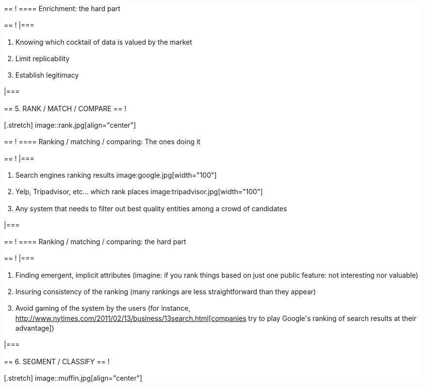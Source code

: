 ==  !
==== Enrichment: the hard part

==  !
|===

1. Knowing which cocktail of data is valued by the market

2. Limit replicability

3. Establish legitimacy

|===


==  5. RANK / MATCH / COMPARE
==  !

[.stretch]
image::rank.jpg[align="center"]


==  !
==== Ranking / matching / comparing: The ones doing it

==  !
|===

1. Search engines ranking results image:google.jpg[width="100"]

2. Yelp, Tripadvisor, etc… which rank places image:tripadvisor.jpg[width="100"]

3. Any system that needs to filter out best quality entities among a crowd of candidates

|===

==  !
==== Ranking / matching / comparing: the hard part

==  !
|===

1. Finding emergent, implicit attributes (imagine: if you rank things based on just one public feature: not interesting nor valuable)

2. Insuring consistency of the ranking (many rankings are less straightforward than they appear)

3. Avoid gaming of the system by the users (for instance, http://www.nytimes.com/2011/02/13/business/13search.html[companies try to play Google's ranking of search results at their advantage])

|===


==  6. SEGMENT / CLASSIFY
==  !

[.stretch]
image::muffin.jpg[align="center"]
